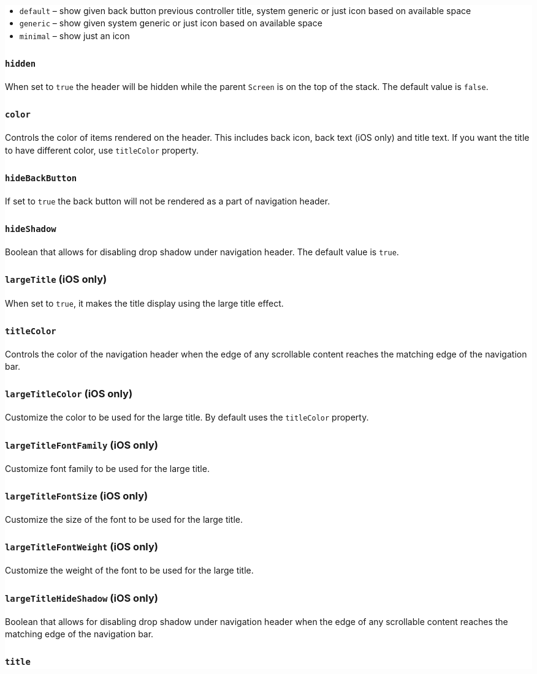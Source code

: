 - `default` – show given back button previous controller title, system generic or just icon based on available space
- `generic` – show given system generic or just icon based on available space
- `minimal` – show just an icon

### `hidden`

When set to `true` the header will be hidden while the parent `Screen` is on the top of the stack. The default value is `false`.

### `color`

Controls the color of items rendered on the header. This includes back icon, back text (iOS only) and title text. If you want the title to have different color, use `titleColor` property.

### `hideBackButton`

If set to `true` the back button will not be rendered as a part of navigation header.

### `hideShadow`

Boolean that allows for disabling drop shadow under navigation header. The default value is `true`.

### `largeTitle` (iOS only)

When set to `true`, it makes the title display using the large title effect.

### `titleColor`

Controls the color of the navigation header when the edge of any scrollable content reaches the matching edge of the navigation bar.

### `largeTitleColor` (iOS only)

Customize the color to be used for the large title. By default uses the `titleColor` property.

### `largeTitleFontFamily` (iOS only)

Customize font family to be used for the large title.

### `largeTitleFontSize` (iOS only)

Customize the size of the font to be used for the large title.

### `largeTitleFontWeight` (iOS only)

Customize the weight of the font to be used for the large title.

### `largeTitleHideShadow` (iOS only)

Boolean that allows for disabling drop shadow under navigation header when the edge of any scrollable content reaches the matching edge of the navigation bar.

### `title`
